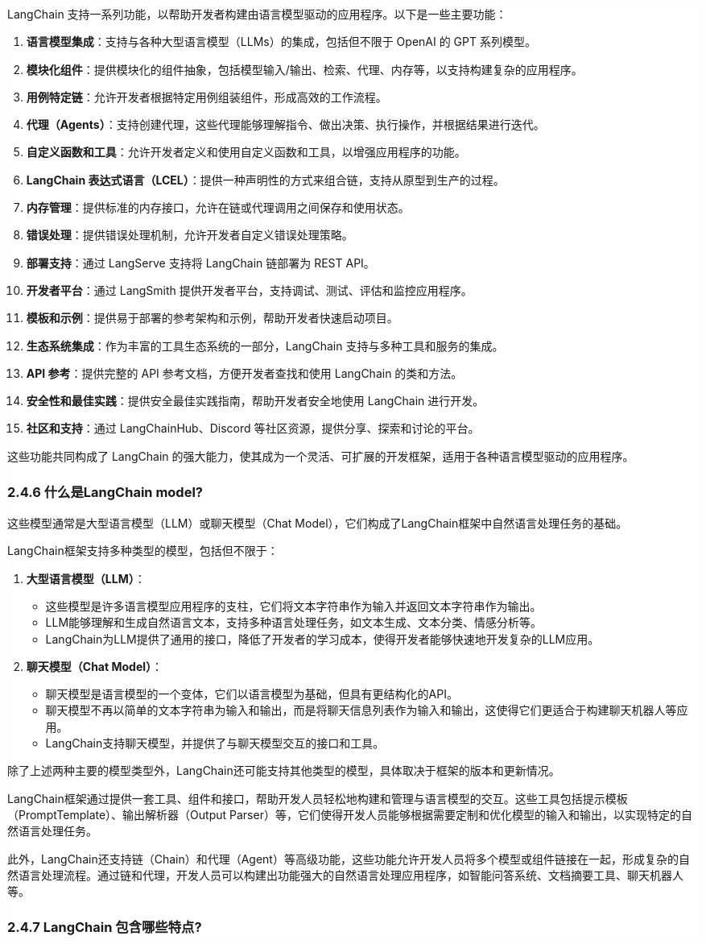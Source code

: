  LangChain 支持一系列功能，以帮助开发者构建由语言模型驱动的应用程序。以下是一些主要功能：

1. **语言模型集成**：支持与各种大型语言模型（LLMs）的集成，包括但不限于 OpenAI 的 GPT 系列模型。

2. **模块化组件**：提供模块化的组件抽象，包括模型输入/输出、检索、代理、内存等，以支持构建复杂的应用程序。

3. **用例特定链**：允许开发者根据特定用例组装组件，形成高效的工作流程。

4. **代理（Agents）**：支持创建代理，这些代理能够理解指令、做出决策、执行操作，并根据结果进行迭代。

5. **自定义函数和工具**：允许开发者定义和使用自定义函数和工具，以增强应用程序的功能。

6. **LangChain 表达式语言（LCEL）**：提供一种声明性的方式来组合链，支持从原型到生产的过程。

7. **内存管理**：提供标准的内存接口，允许在链或代理调用之间保存和使用状态。

8. **错误处理**：提供错误处理机制，允许开发者自定义错误处理策略。

9. **部署支持**：通过 LangServe 支持将 LangChain 链部署为 REST API。

10. **开发者平台**：通过 LangSmith 提供开发者平台，支持调试、测试、评估和监控应用程序。

11. **模板和示例**：提供易于部署的参考架构和示例，帮助开发者快速启动项目。

12. **生态系统集成**：作为丰富的工具生态系统的一部分，LangChain 支持与多种工具和服务的集成。

13. **API 参考**：提供完整的 API 参考文档，方便开发者查找和使用 LangChain 的类和方法。

14. **安全性和最佳实践**：提供安全最佳实践指南，帮助开发者安全地使用 LangChain 进行开发。

15. **社区和支持**：通过 LangChainHub、Discord 等社区资源，提供分享、探索和讨论的平台。

这些功能共同构成了 LangChain 的强大能力，使其成为一个灵活、可扩展的开发框架，适用于各种语言模型驱动的应用程序。


 ### 2.4.6 什么是LangChain model?

这些模型通常是大型语言模型（LLM）或聊天模型（Chat Model），它们构成了LangChain框架中自然语言处理任务的基础。

LangChain框架支持多种类型的模型，包括但不限于：

1. **大型语言模型（LLM）**：
   - 这些模型是许多语言模型应用程序的支柱，它们将文本字符串作为输入并返回文本字符串作为输出。
   - LLM能够理解和生成自然语言文本，支持多种语言处理任务，如文本生成、文本分类、情感分析等。
   - LangChain为LLM提供了通用的接口，降低了开发者的学习成本，使得开发者能够快速地开发复杂的LLM应用。

2. **聊天模型（Chat Model）**：
   - 聊天模型是语言模型的一个变体，它们以语言模型为基础，但具有更结构化的API。
   - 聊天模型不再以简单的文本字符串为输入和输出，而是将聊天信息列表作为输入和输出，这使得它们更适合于构建聊天机器人等应用。
   - LangChain支持聊天模型，并提供了与聊天模型交互的接口和工具。

除了上述两种主要的模型类型外，LangChain还可能支持其他类型的模型，具体取决于框架的版本和更新情况。

LangChain框架通过提供一套工具、组件和接口，帮助开发人员轻松地构建和管理与语言模型的交互。这些工具包括提示模板（PromptTemplate）、输出解析器（Output Parser）等，它们使得开发人员能够根据需要定制和优化模型的输入和输出，以实现特定的自然语言处理任务。

此外，LangChain还支持链（Chain）和代理（Agent）等高级功能，这些功能允许开发人员将多个模型或组件链接在一起，形成复杂的自然语言处理流程。通过链和代理，开发人员可以构建出功能强大的自然语言处理应用程序，如智能问答系统、文档摘要工具、聊天机器人等。



###  2.4.7 LangChain 包含哪些特点?
